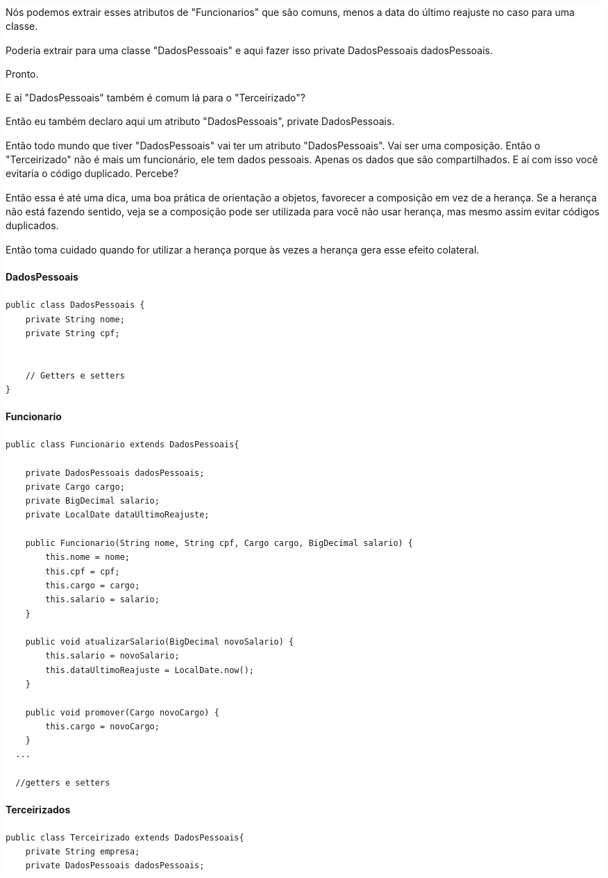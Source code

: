 Nós podemos extrair esses atributos de "Funcionarios" que são comuns, menos a data do último reajuste no caso para uma classe. 

Poderia extrair para uma classe "DadosPessoais" e aqui fazer isso private DadosPessoais dadosPessoais. 

Pronto. 

E aí "DadosPessoais" também é comum lá para o "Terceirizado"?

Então eu também declaro aqui um atributo "DadosPessoais", private DadosPessoais. 

Então todo mundo que tiver "DadosPessoais" vai ter um atributo "DadosPessoais". Vai ser uma composição. Então o "Terceirizado" não é mais um funcionário, ele tem dados pessoais. Apenas os dados que são compartilhados. E aí com isso você evitaria o código duplicado. Percebe?

Então essa é até uma dica, uma boa prática de orientação a objetos, favorecer a composição em vez de a herança. Se a herança não está fazendo sentido, veja se a composição pode ser utilizada para você não usar herança, mas mesmo assim evitar códigos duplicados.

Então toma cuidado quando for utilizar a herança porque às vezes a herança gera esse efeito colateral.

#### DadosPessoais
```
public class DadosPessoais {
    private String nome;
	private String cpf;
	

    // Getters e setters
}

```
#### Funcionario
```
public class Funcionario extends DadosPessoais{

	private DadosPessoais dadosPessoais;
	private Cargo cargo;
	private BigDecimal salario;
	private LocalDate dataUltimoReajuste;

	public Funcionario(String nome, String cpf, Cargo cargo, BigDecimal salario) {
		this.nome = nome;
		this.cpf = cpf;
		this.cargo = cargo;
		this.salario = salario;
	}

	public void atualizarSalario(BigDecimal novoSalario) {
		this.salario = novoSalario;
		this.dataUltimoReajuste = LocalDate.now();
	}

	public void promover(Cargo novoCargo) {
		this.cargo = novoCargo;
	}
  ...

  //getters e setters
```
#### Terceirizados
```
public class Terceirizado extends DadosPessoais{
    private String empresa;
    private DadosPessoais dadosPessoais;
```